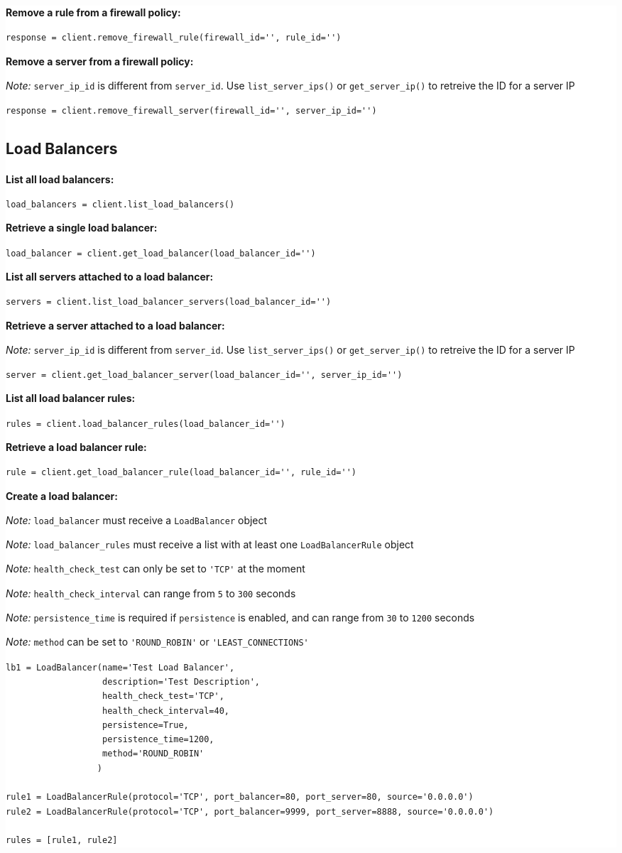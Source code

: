 **Remove a rule from a firewall policy:**

`response = client.remove_firewall_rule(firewall_id='', rule_id='')`


**Remove a server from a firewall policy:**

*Note:* `server_ip_id` is different from `server_id`.  Use `list_server_ips()` or `get_server_ip()`
to retreive the ID for a server IP

`response = client.remove_firewall_server(firewall_id='', server_ip_id='')`



## Load Balancers


**List all load balancers:**

`load_balancers = client.list_load_balancers()`


**Retrieve a single load balancer:**

`load_balancer = client.get_load_balancer(load_balancer_id='')`


**List all servers attached to a load balancer:**

`servers = client.list_load_balancer_servers(load_balancer_id='')`


**Retrieve a server attached to a load balancer:**

*Note:* `server_ip_id` is different from `server_id`.  Use `list_server_ips()` or `get_server_ip()`
to retreive the ID for a server IP

`server = client.get_load_balancer_server(load_balancer_id='', server_ip_id='')`


**List all load balancer rules:**

`rules = client.load_balancer_rules(load_balancer_id='')`


**Retrieve a load balancer rule:**

`rule = client.get_load_balancer_rule(load_balancer_id='', rule_id='')`


**Create a load balancer:**

*Note:* `load_balancer` must receive a `LoadBalancer` object

*Note:* `load_balancer_rules` must receive a list with at least one `LoadBalancerRule` object

*Note:* `health_check_test` can only be set to `'TCP'` at the moment

*Note:* `health_check_interval` can range from `5` to `300` seconds

*Note:* `persistence_time` is required if `persistence` is enabled, and can range from `30` to `1200` seconds

*Note:* `method` can be set to `'ROUND_ROBIN'` or `'LEAST_CONNECTIONS'`
```
lb1 = LoadBalancer(name='Test Load Balancer',
                   description='Test Description',
                   health_check_test='TCP',
                   health_check_interval=40,
                   persistence=True,
                   persistence_time=1200,
                   method='ROUND_ROBIN'
                  )

rule1 = LoadBalancerRule(protocol='TCP', port_balancer=80, port_server=80, source='0.0.0.0')
rule2 = LoadBalancerRule(protocol='TCP', port_balancer=9999, port_server=8888, source='0.0.0.0')

rules = [rule1, rule2]
```